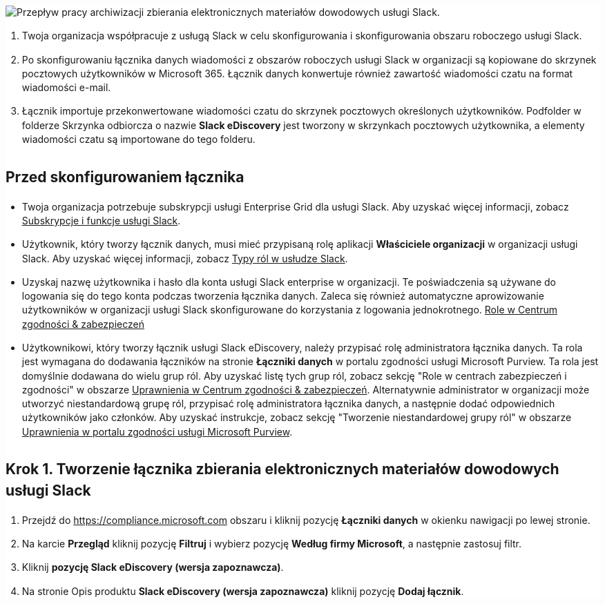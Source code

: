 ![Przepływ pracy archiwizacji zbierania elektronicznych materiałów dowodowych usługi Slack.](../media/SlackMSFTConnectorWorkflow.png)

1. Twoja organizacja współpracuje z usługą Slack w celu skonfigurowania i skonfigurowania obszaru roboczego usługi Slack.

2. Po skonfigurowaniu łącznika danych wiadomości z obszarów roboczych usługi Slack w organizacji są kopiowane do skrzynek pocztowych użytkowników w Microsoft 365. Łącznik danych konwertuje również zawartość wiadomości czatu na format wiadomości e-mail.

3. Łącznik importuje przekonwertowane wiadomości czatu do skrzynek pocztowych określonych użytkowników. Podfolder w folderze Skrzynka odbiorcza o nazwie **Slack eDiscovery** jest tworzony w skrzynkach pocztowych użytkownika, a elementy wiadomości czatu są importowane do tego folderu.

## <a name="before-you-set-up-a-connector"></a>Przed skonfigurowaniem łącznika

- Twoja organizacja potrzebuje subskrypcji usługi Enterprise Grid dla usługi Slack. Aby uzyskać więcej informacji, zobacz [Subskrypcje i funkcje usługi Slack](https://slack.com/intl/en-gb/help/articles/115003205446-Slack-subscriptions-and-features-).

- Użytkownik, który tworzy łącznik danych, musi mieć przypisaną rolę aplikacji **Właściciele organizacji** w organizacji usługi Slack. Aby uzyskać więcej informacji, zobacz [Typy ról w usłudze Slack](https://slack.com/intl/en-gb/help/articles/360018112273-Types-of-roles-in-Slack).

- Uzyskaj nazwę użytkownika i hasło dla konta usługi Slack enterprise w organizacji. Te poświadczenia są używane do logowania się do tego konta podczas tworzenia łącznika danych. Zaleca się również automatyczne aprowizowanie użytkowników w organizacji usługi Slack skonfigurowane do korzystania z logowania jednokrotnego. [Role w Centrum zgodności & zabezpieczeń](../security/office-365-security/permissions-in-the-security-and-compliance-center.md#roles-in-the-security--compliance-center)

- Użytkownikowi, który tworzy łącznik usługi Slack eDiscovery, należy przypisać rolę administratora łącznika danych. Ta rola jest wymagana do dodawania łączników na stronie **Łączniki danych** w portalu zgodności usługi Microsoft Purview. Ta rola jest domyślnie dodawana do wielu grup ról. Aby uzyskać listę tych grup ról, zobacz sekcję "Role w centrach zabezpieczeń i zgodności" w obszarze [Uprawnienia w Centrum zgodności & zabezpieczeń](../security/office-365-security/permissions-in-the-security-and-compliance-center.md#roles-in-the-security--compliance-center). Alternatywnie administrator w organizacji może utworzyć niestandardową grupę ról, przypisać rolę administratora łącznika danych, a następnie dodać odpowiednich użytkowników jako członków. Aby uzyskać instrukcje, zobacz sekcję "Tworzenie niestandardowej grupy ról" w obszarze [Uprawnienia w portalu zgodności usługi Microsoft Purview](microsoft-365-compliance-center-permissions.md#create-a-custom-role-group).

## <a name="step-1-create-a-slack-ediscovery-connector"></a>Krok 1. Tworzenie łącznika zbierania elektronicznych materiałów dowodowych usługi Slack

1. Przejdź do <https://compliance.microsoft.com> obszaru i kliknij pozycję **Łączniki danych** w okienku nawigacji po lewej stronie.

2. Na karcie **Przegląd** kliknij pozycję **Filtruj** i wybierz pozycję **Według firmy Microsoft**, a następnie zastosuj filtr.

3. Kliknij **pozycję Slack eDiscovery (wersja zapoznawcza)**.

4. Na stronie Opis produktu **Slack eDiscovery (wersja zapoznawcza)** kliknij pozycję **Dodaj łącznik**.
